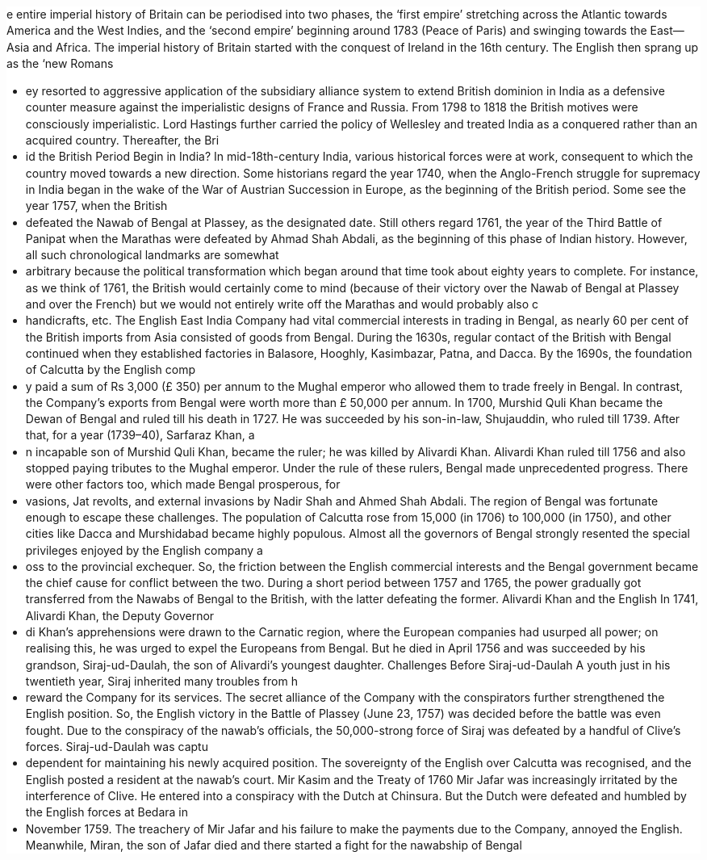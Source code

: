 e entire imperial history of Britain can be periodised into two phases, the ‘first empire’ stretching across the Atlantic towards America and the West Indies, and the ‘second empire’ beginning around 1783 (Peace of Paris) and swinging towards the East—Asia and Africa. The imperial history of Britain started with the conquest of Ireland in the 16th century. The English then sprang up as the ‘new Romans
- ey resorted to aggressive application of the subsidiary alliance system to extend British dominion in India as a defensive counter measure against the imperialistic designs of France and Russia. From 1798 to 1818 the British motives were consciously imperialistic. Lord Hastings further carried the policy of Wellesley and treated India as a conquered rather than an acquired country. Thereafter, the Bri
- id the British Period Begin in India? In mid-18th-century India, various historical forces were at work, consequent to which the country moved towards a new direction. Some historians regard the year 1740, when the Anglo-French struggle for supremacy in India began in the wake of the War of Austrian Succession in Europe, as the beginning of the British period. Some see the year 1757, when the British 
- defeated the Nawab of Bengal at Plassey, as the designated date. Still others regard 1761, the year of the Third Battle of Panipat when the Marathas were defeated by Ahmad Shah Abdali, as the beginning of this phase of Indian history. However, all such chronological landmarks are somewhat
-  arbitrary because the political transformation which began around that time took about eighty years to complete. For instance, as we think of 1761, the British would certainly come to mind (because of their victory over the Nawab of Bengal at Plassey and over the French) but we would not entirely write off the Marathas and would probably also c
- handicrafts, etc. The English East India Company had vital commercial interests in trading in Bengal, as nearly 60 per cent of the British imports from Asia consisted of goods from Bengal. During the 1630s, regular contact of the British with Bengal continued when they established factories in Balasore, Hooghly, Kasimbazar, Patna, and Dacca. By the 1690s, the foundation of Calcutta by the English comp
- y paid a sum of Rs 3,000 (£ 350) per annum to the Mughal emperor who allowed them to trade freely in Bengal. In contrast, the Company’s exports from Bengal were worth more than £ 50,000 per annum. In 1700, Murshid Quli Khan became the Dewan of Bengal and ruled till his death in 1727. He was succeeded by his son-in-law, Shujauddin, who ruled till 1739. After that, for a year (1739–40), Sarfaraz Khan, a
- n incapable son of Murshid Quli Khan, became the ruler; he was killed by Alivardi Khan. Alivardi Khan ruled till 1756 and also stopped paying tributes to the Mughal emperor. Under the rule of these rulers, Bengal made unprecedented progress. There were other factors too, which made Bengal prosperous, for  
- vasions, Jat revolts, and external invasions by Nadir Shah and Ahmed Shah Abdali. The region of Bengal was fortunate enough to escape these challenges. The population of Calcutta rose from 15,000 (in 1706) to 100,000 (in 1750), and other cities like Dacca and Murshidabad became highly populous. Almost all the governors of Bengal strongly resented the special privileges enjoyed by the English company a
- oss to the provincial exchequer. So, the friction between the English commercial interests and the Bengal government became the chief cause for conflict between the two. During a short period between 1757 and 1765, the power gradually got transferred from the Nawabs of Bengal to the British, with the latter defeating the former. Alivardi Khan and the English In 1741, Alivardi Khan, the Deputy Governor
- di Khan’s apprehensions were drawn to the Carnatic region, where the European companies had usurped all power; on realising this, he was urged to expel the Europeans from Bengal. But he died in April 1756 and was succeeded by his grandson, Siraj-ud-Daulah, the son of Alivardi’s youngest daughter. Challenges Before Siraj-ud-Daulah A youth just in his twentieth year, Siraj inherited many troubles from h
-  reward the Company for its services. The secret alliance of the Company with the conspirators further strengthened the English position. So, the English victory in the Battle of Plassey (June 23, 1757) was decided before the battle was even fought. Due to the conspiracy of the nawab’s officials, the 50,000-strong force of Siraj was defeated by a handful of Clive’s forces. Siraj-ud-Daulah was captu
- dependent for maintaining his newly acquired position. The sovereignty of the English over Calcutta was recognised, and the English posted a resident at the nawab’s court. Mir Kasim and the Treaty of 1760 Mir Jafar was increasingly irritated by the interference of Clive. He entered into a conspiracy with the Dutch at Chinsura. But the Dutch were defeated and humbled by the English forces at Bedara in 
- November 1759. The treachery of Mir Jafar and his failure to make the payments due to the Company, annoyed the English. Meanwhile, Miran, the son of Jafar died and there started a fight for the nawabship of Bengal